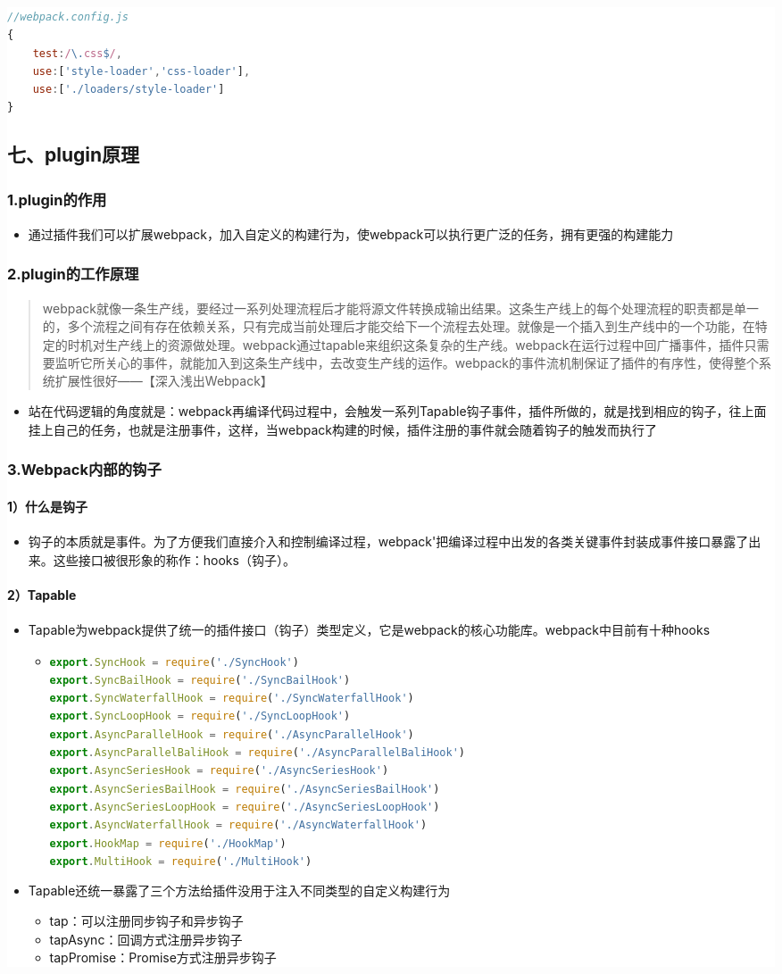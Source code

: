 ~~~js
//webpack.config.js
{
    test:/\.css$/,
    use:['style-loader','css-loader'],
    use:['./loaders/style-loader']
}
~~~

## 七、plugin原理

### 1.plugin的作用

- 通过插件我们可以扩展webpack，加入自定义的构建行为，使webpack可以执行更广泛的任务，拥有更强的构建能力

### 2.plugin的工作原理

> webpack就像一条生产线，要经过一系列处理流程后才能将源文件转换成输出结果。这条生产线上的每个处理流程的职责都是单一的，多个流程之间有存在依赖关系，只有完成当前处理后才能交给下一个流程去处理。就像是一个插入到生产线中的一个功能，在特定的时机对生产线上的资源做处理。webpack通过tapable来组织这条复杂的生产线。webpack在运行过程中回广播事件，插件只需要监听它所关心的事件，就能加入到这条生产线中，去改变生产线的运作。webpack的事件流机制保证了插件的有序性，使得整个系统扩展性很好——【深入浅出Webpack】

- 站在代码逻辑的角度就是：webpack再编译代码过程中，会触发一系列Tapable钩子事件，插件所做的，就是找到相应的钩子，往上面挂上自己的任务，也就是注册事件，这样，当webpack构建的时候，插件注册的事件就会随着钩子的触发而执行了

### 3.Webpack内部的钩子

#### 1）什么是钩子

- 钩子的本质就是事件。为了方便我们直接介入和控制编译过程，webpack'把编译过程中出发的各类关键事件封装成事件接口暴露了出来。这些接口被很形象的称作：hooks（钩子）。

#### 2）Tapable

- Tapable为webpack提供了统一的插件接口（钩子）类型定义，它是webpack的核心功能库。webpack中目前有十种hooks

  - ~~~js
    export.SyncHook = require('./SyncHook')
    export.SyncBailHook = require('./SyncBailHook')
    export.SyncWaterfallHook = require('./SyncWaterfallHook')
    export.SyncLoopHook = require('./SyncLoopHook')
    export.AsyncParallelHook = require('./AsyncParallelHook')
    export.AsyncParallelBaliHook = require('./AsyncParallelBaliHook')
    export.AsyncSeriesHook = require('./AsyncSeriesHook')
    export.AsyncSeriesBailHook = require('./AsyncSeriesBailHook')
    export.AsyncSeriesLoopHook = require('./AsyncSeriesLoopHook')
    export.AsyncWaterfallHook = require('./AsyncWaterfallHook')
    export.HookMap = require('./HookMap')
    export.MultiHook = require('./MultiHook')
    ~~~

- Tapable还统一暴露了三个方法给插件没用于注入不同类型的自定义构建行为

  - tap：可以注册同步钩子和异步钩子
  - tapAsync：回调方式注册异步钩子
  - tapPromise：Promise方式注册异步钩子

